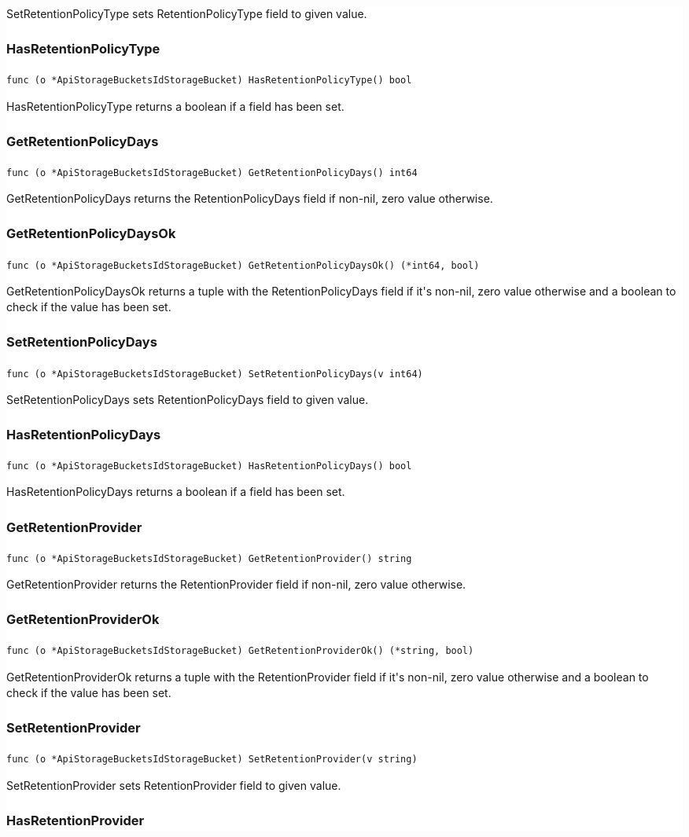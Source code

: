 SetRetentionPolicyType sets RetentionPolicyType field to given value.

### HasRetentionPolicyType

`func (o *ApiStorageBucketsIdStorageBucket) HasRetentionPolicyType() bool`

HasRetentionPolicyType returns a boolean if a field has been set.

### GetRetentionPolicyDays

`func (o *ApiStorageBucketsIdStorageBucket) GetRetentionPolicyDays() int64`

GetRetentionPolicyDays returns the RetentionPolicyDays field if non-nil, zero value otherwise.

### GetRetentionPolicyDaysOk

`func (o *ApiStorageBucketsIdStorageBucket) GetRetentionPolicyDaysOk() (*int64, bool)`

GetRetentionPolicyDaysOk returns a tuple with the RetentionPolicyDays field if it's non-nil, zero value otherwise
and a boolean to check if the value has been set.

### SetRetentionPolicyDays

`func (o *ApiStorageBucketsIdStorageBucket) SetRetentionPolicyDays(v int64)`

SetRetentionPolicyDays sets RetentionPolicyDays field to given value.

### HasRetentionPolicyDays

`func (o *ApiStorageBucketsIdStorageBucket) HasRetentionPolicyDays() bool`

HasRetentionPolicyDays returns a boolean if a field has been set.

### GetRetentionProvider

`func (o *ApiStorageBucketsIdStorageBucket) GetRetentionProvider() string`

GetRetentionProvider returns the RetentionProvider field if non-nil, zero value otherwise.

### GetRetentionProviderOk

`func (o *ApiStorageBucketsIdStorageBucket) GetRetentionProviderOk() (*string, bool)`

GetRetentionProviderOk returns a tuple with the RetentionProvider field if it's non-nil, zero value otherwise
and a boolean to check if the value has been set.

### SetRetentionProvider

`func (o *ApiStorageBucketsIdStorageBucket) SetRetentionProvider(v string)`

SetRetentionProvider sets RetentionProvider field to given value.

### HasRetentionProvider
